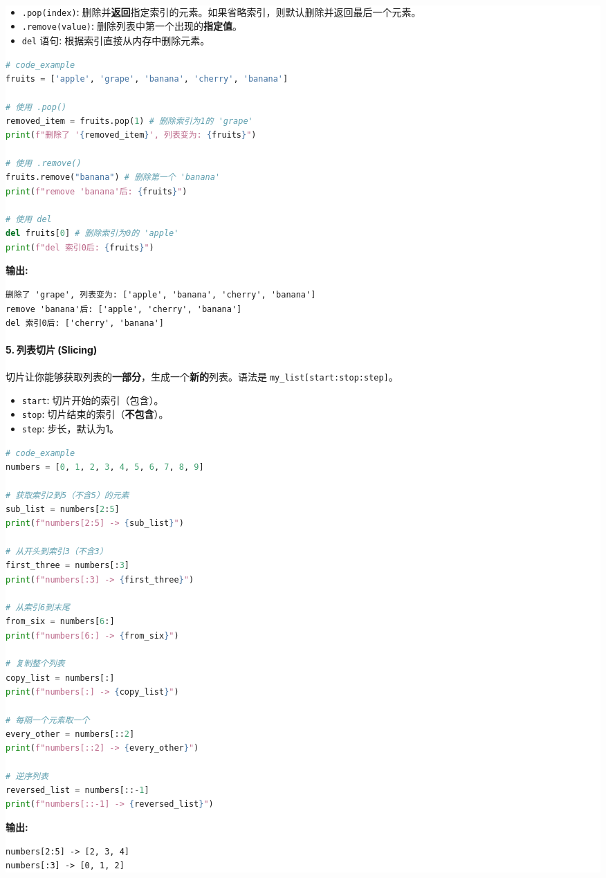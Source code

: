 *   `.pop(index)`: 删除并**返回**指定索引的元素。如果省略索引，则默认删除并返回最后一个元素。
*   `.remove(value)`: 删除列表中第一个出现的**指定值**。
*   `del` 语句: 根据索引直接从内存中删除元素。

```python
# code_example
fruits = ['apple', 'grape', 'banana', 'cherry', 'banana']

# 使用 .pop()
removed_item = fruits.pop(1) # 删除索引为1的 'grape'
print(f"删除了 '{removed_item}', 列表变为: {fruits}")

# 使用 .remove()
fruits.remove("banana") # 删除第一个 'banana'
print(f"remove 'banana'后: {fruits}")

# 使用 del
del fruits[0] # 删除索引为0的 'apple'
print(f"del 索引0后: {fruits}")
```
**输出:**
```
删除了 'grape', 列表变为: ['apple', 'banana', 'cherry', 'banana']
remove 'banana'后: ['apple', 'cherry', 'banana']
del 索引0后: ['cherry', 'banana']
```

#### 5. 列表切片 (Slicing)

切片让你能够获取列表的**一部分**，生成一个**新的**列表。语法是 `my_list[start:stop:step]`。

*   `start`: 切片开始的索引（包含）。
*   `stop`: 切片结束的索引（**不包含**）。
*   `step`: 步长，默认为1。

```python
# code_example
numbers = [0, 1, 2, 3, 4, 5, 6, 7, 8, 9]

# 获取索引2到5（不含5）的元素
sub_list = numbers[2:5]
print(f"numbers[2:5] -> {sub_list}")

# 从开头到索引3（不含3）
first_three = numbers[:3]
print(f"numbers[:3] -> {first_three}")

# 从索引6到末尾
from_six = numbers[6:]
print(f"numbers[6:] -> {from_six}")

# 复制整个列表
copy_list = numbers[:]
print(f"numbers[:] -> {copy_list}")

# 每隔一个元素取一个
every_other = numbers[::2]
print(f"numbers[::2] -> {every_other}")

# 逆序列表
reversed_list = numbers[::-1]
print(f"numbers[::-1] -> {reversed_list}")
```
**输出:**
```
numbers[2:5] -> [2, 3, 4]
numbers[:3] -> [0, 1, 2]
```